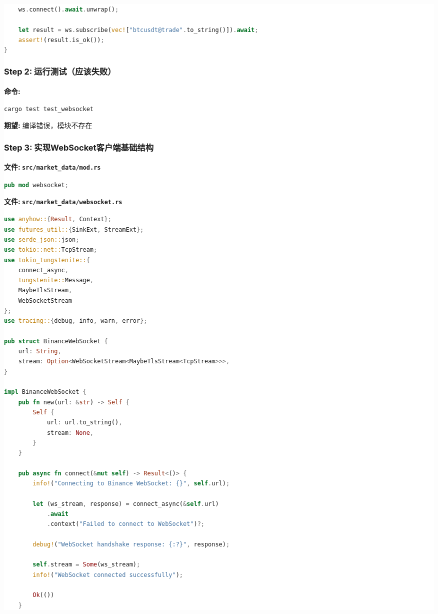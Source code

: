 ```rust
    ws.connect().await.unwrap();

    let result = ws.subscribe(vec!["btcusdt@trade".to_string()]).await;
    assert!(result.is_ok());
}
```

### Step 2: 运行测试（应该失败）

**命令:**
```bash
cargo test test_websocket
```

**期望:** 编译错误，模块不存在

### Step 3: 实现WebSocket客户端基础结构

**文件: `src/market_data/mod.rs`**

```rust
pub mod websocket;
```

**文件: `src/market_data/websocket.rs`**

```rust
use anyhow::{Result, Context};
use futures_util::{SinkExt, StreamExt};
use serde_json::json;
use tokio::net::TcpStream;
use tokio_tungstenite::{
    connect_async,
    tungstenite::Message,
    MaybeTlsStream,
    WebSocketStream
};
use tracing::{debug, info, warn, error};

pub struct BinanceWebSocket {
    url: String,
    stream: Option<WebSocketStream<MaybeTlsStream<TcpStream>>>,
}

impl BinanceWebSocket {
    pub fn new(url: &str) -> Self {
        Self {
            url: url.to_string(),
            stream: None,
        }
    }

    pub async fn connect(&mut self) -> Result<()> {
        info!("Connecting to Binance WebSocket: {}", self.url);

        let (ws_stream, response) = connect_async(&self.url)
            .await
            .context("Failed to connect to WebSocket")?;

        debug!("WebSocket handshake response: {:?}", response);

        self.stream = Some(ws_stream);
        info!("WebSocket connected successfully");

        Ok(())
    }
```